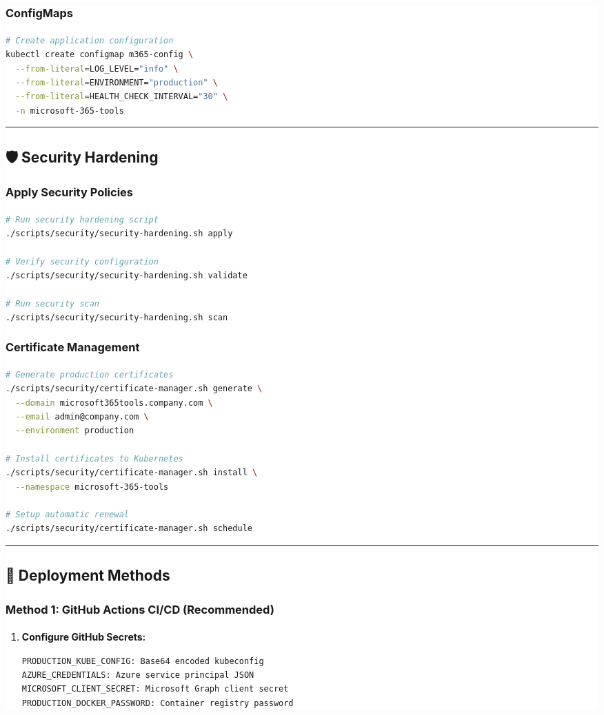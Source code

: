 ### ConfigMaps

```bash
# Create application configuration
kubectl create configmap m365-config \
  --from-literal=LOG_LEVEL="info" \
  --from-literal=ENVIRONMENT="production" \
  --from-literal=HEALTH_CHECK_INTERVAL="30" \
  -n microsoft-365-tools
```

---

## 🛡️ Security Hardening

### Apply Security Policies

```bash
# Run security hardening script
./scripts/security/security-hardening.sh apply

# Verify security configuration
./scripts/security/security-hardening.sh validate

# Run security scan
./scripts/security/security-hardening.sh scan
```

### Certificate Management

```bash
# Generate production certificates
./scripts/security/certificate-manager.sh generate \
  --domain microsoft365tools.company.com \
  --email admin@company.com \
  --environment production

# Install certificates to Kubernetes
./scripts/security/certificate-manager.sh install \
  --namespace microsoft-365-tools

# Setup automatic renewal
./scripts/security/certificate-manager.sh schedule
```

---

## 🚀 Deployment Methods

### Method 1: GitHub Actions CI/CD (Recommended)

1. **Configure GitHub Secrets:**
   ```
   PRODUCTION_KUBE_CONFIG: Base64 encoded kubeconfig
   AZURE_CREDENTIALS: Azure service principal JSON
   MICROSOFT_CLIENT_SECRET: Microsoft Graph client secret
   PRODUCTION_DOCKER_PASSWORD: Container registry password
   ```
